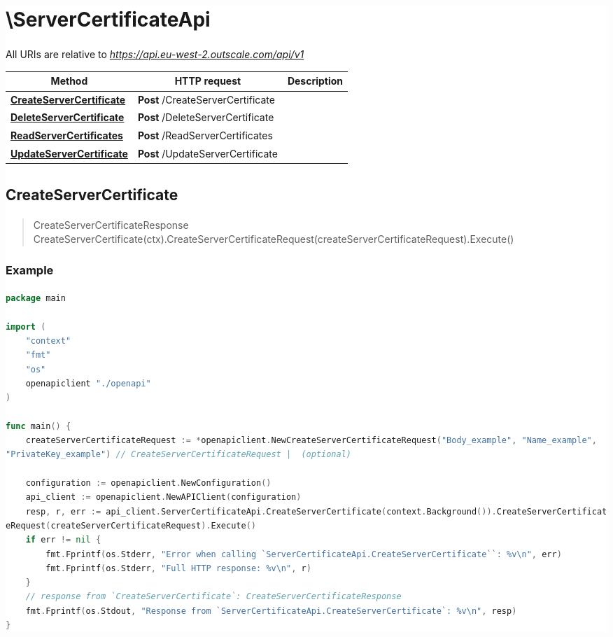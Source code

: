 # \ServerCertificateApi

All URIs are relative to *https://api.eu-west-2.outscale.com/api/v1*

Method | HTTP request | Description
------------- | ------------- | -------------
[**CreateServerCertificate**](ServerCertificateApi.md#CreateServerCertificate) | **Post** /CreateServerCertificate | 
[**DeleteServerCertificate**](ServerCertificateApi.md#DeleteServerCertificate) | **Post** /DeleteServerCertificate | 
[**ReadServerCertificates**](ServerCertificateApi.md#ReadServerCertificates) | **Post** /ReadServerCertificates | 
[**UpdateServerCertificate**](ServerCertificateApi.md#UpdateServerCertificate) | **Post** /UpdateServerCertificate | 



## CreateServerCertificate

> CreateServerCertificateResponse CreateServerCertificate(ctx).CreateServerCertificateRequest(createServerCertificateRequest).Execute()



### Example

```go
package main

import (
    "context"
    "fmt"
    "os"
    openapiclient "./openapi"
)

func main() {
    createServerCertificateRequest := *openapiclient.NewCreateServerCertificateRequest("Body_example", "Name_example", "PrivateKey_example") // CreateServerCertificateRequest |  (optional)

    configuration := openapiclient.NewConfiguration()
    api_client := openapiclient.NewAPIClient(configuration)
    resp, r, err := api_client.ServerCertificateApi.CreateServerCertificate(context.Background()).CreateServerCertificateRequest(createServerCertificateRequest).Execute()
    if err != nil {
        fmt.Fprintf(os.Stderr, "Error when calling `ServerCertificateApi.CreateServerCertificate``: %v\n", err)
        fmt.Fprintf(os.Stderr, "Full HTTP response: %v\n", r)
    }
    // response from `CreateServerCertificate`: CreateServerCertificateResponse
    fmt.Fprintf(os.Stdout, "Response from `ServerCertificateApi.CreateServerCertificate`: %v\n", resp)
}
```
